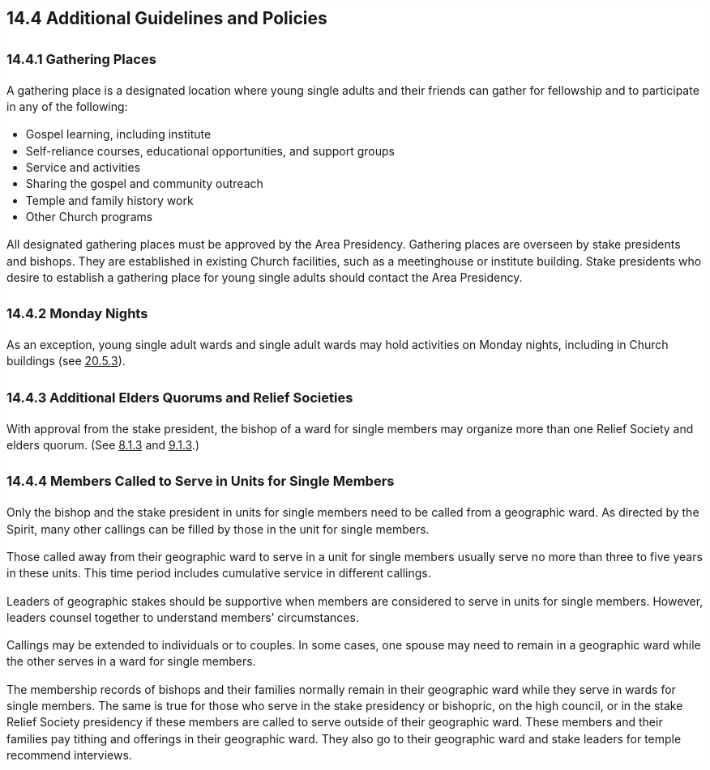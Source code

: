 ## 14.4 Additional Guidelines and Policies

### 14.4.1 Gathering Places

A gathering place is a designated location where young single adults and their friends can gather for fellowship and to participate in any of the following:

* Gospel learning, including institute
* Self-reliance courses, educational opportunities, and support groups
* Service and activities
* Sharing the gospel and community outreach
* Temple and family history work
* Other Church programs

All designated gathering places must be approved by the Area Presidency. Gathering places are overseen by stake presidents and bishops. They are established in existing Church facilities, such as a meetinghouse or institute building. Stake presidents who desire to establish a gathering place for young single adults should contact the Area Presidency.

### 14.4.2 Monday Nights

As an exception, young single adult wards and single adult wards may hold activities on Monday nights, including in Church buildings (see [20.5.3](20-activities.md#2053-monday-nights)).

### 14.4.3 Additional Elders Quorums and Relief Societies

With approval from the stake president, the bishop of a ward for single members may organize more than one Relief Society and elders quorum. (See [8.1.3](8-elders-quorum.md#813-ao-adapting-to-local-needs) and [9.1.3](9-relief-society.md#913-ao-adapting-to-local-needs).)

### 14.4.4 Members Called to Serve in Units for Single Members

Only the bishop and the stake president in units for single members need to be called from a geographic ward. As directed by the Spirit, many other callings can be filled by those in the unit for single members.

Those called away from their geographic ward to serve in a unit for single members usually serve no more than three to five years in these units. This time period includes cumulative service in different callings.

Leaders of geographic stakes should be supportive when members are considered to serve in units for single members. However, leaders counsel together to understand members’ circumstances.

Callings may be extended to individuals or to couples. In some cases, one spouse may need to remain in a geographic ward while the other serves in a ward for single members.

The membership records of bishops and their families normally remain in their geographic ward while they serve in wards for single members. The same is true for those who serve in the stake presidency or bishopric, on the high council, or in the stake Relief Society presidency if these members are called to serve outside of their geographic ward. These members and their families pay tithing and offerings in their geographic ward. They also go to their geographic ward and stake leaders for temple recommend interviews.
